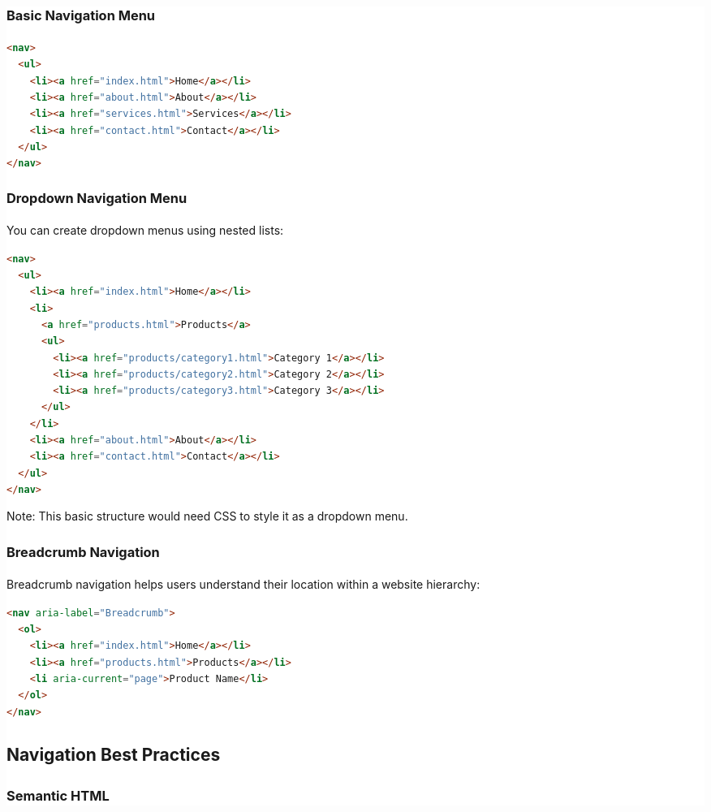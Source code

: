 ### Basic Navigation Menu

```html
<nav>
  <ul>
    <li><a href="index.html">Home</a></li>
    <li><a href="about.html">About</a></li>
    <li><a href="services.html">Services</a></li>
    <li><a href="contact.html">Contact</a></li>
  </ul>
</nav>
```

### Dropdown Navigation Menu

You can create dropdown menus using nested lists:

```html
<nav>
  <ul>
    <li><a href="index.html">Home</a></li>
    <li>
      <a href="products.html">Products</a>
      <ul>
        <li><a href="products/category1.html">Category 1</a></li>
        <li><a href="products/category2.html">Category 2</a></li>
        <li><a href="products/category3.html">Category 3</a></li>
      </ul>
    </li>
    <li><a href="about.html">About</a></li>
    <li><a href="contact.html">Contact</a></li>
  </ul>
</nav>
```

Note: This basic structure would need CSS to style it as a dropdown menu.

### Breadcrumb Navigation

Breadcrumb navigation helps users understand their location within a website hierarchy:

```html
<nav aria-label="Breadcrumb">
  <ol>
    <li><a href="index.html">Home</a></li>
    <li><a href="products.html">Products</a></li>
    <li aria-current="page">Product Name</li>
  </ol>
</nav>
```

## Navigation Best Practices

### Semantic HTML

